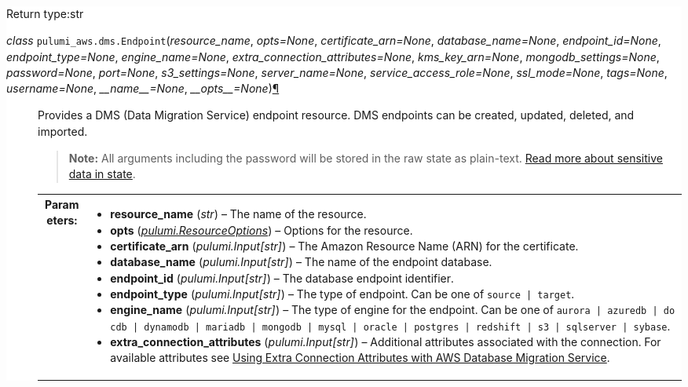 </tr>
<tr class="field-odd field"><th class="field-name">Return type:</th><td class="field-body">str</td>
</tr>
</tbody>
</table>
</dd></dl>

</dd></dl>

<dl class="class">
<dt id="pulumi_aws.dms.Endpoint">
<em class="property">class </em><code class="descclassname">pulumi_aws.dms.</code><code class="descname">Endpoint</code><span class="sig-paren">(</span><em>resource_name</em>, <em>opts=None</em>, <em>certificate_arn=None</em>, <em>database_name=None</em>, <em>endpoint_id=None</em>, <em>endpoint_type=None</em>, <em>engine_name=None</em>, <em>extra_connection_attributes=None</em>, <em>kms_key_arn=None</em>, <em>mongodb_settings=None</em>, <em>password=None</em>, <em>port=None</em>, <em>s3_settings=None</em>, <em>server_name=None</em>, <em>service_access_role=None</em>, <em>ssl_mode=None</em>, <em>tags=None</em>, <em>username=None</em>, <em>__name__=None</em>, <em>__opts__=None</em><span class="sig-paren">)</span><a class="headerlink" href="#pulumi_aws.dms.Endpoint" title="Permalink to this definition">¶</a></dt>
<dd><p>Provides a DMS (Data Migration Service) endpoint resource. DMS endpoints can be created, updated, deleted, and imported.</p>
<blockquote>
<div><strong>Note:</strong> All arguments including the password will be stored in the raw state as plain-text.
<a class="reference external" href="https://www.terraform.io/docs/state/sensitive-data.html">Read more about sensitive data in state</a>.</div></blockquote>
<table class="docutils field-list" frame="void" rules="none">
<col class="field-name" />
<col class="field-body" />
<tbody valign="top">
<tr class="field-odd field"><th class="field-name">Parameters:</th><td class="field-body"><ul class="first last simple">
<li><strong>resource_name</strong> (<em>str</em>) – The name of the resource.</li>
<li><strong>opts</strong> (<a class="reference internal" href="../../pulumi/#pulumi.ResourceOptions" title="pulumi.ResourceOptions"><em>pulumi.ResourceOptions</em></a>) – Options for the resource.</li>
<li><strong>certificate_arn</strong> (<em>pulumi.Input</em><em>[</em><em>str</em><em>]</em>) – The Amazon Resource Name (ARN) for the certificate.</li>
<li><strong>database_name</strong> (<em>pulumi.Input</em><em>[</em><em>str</em><em>]</em>) – The name of the endpoint database.</li>
<li><strong>endpoint_id</strong> (<em>pulumi.Input</em><em>[</em><em>str</em><em>]</em>) – The database endpoint identifier.</li>
<li><strong>endpoint_type</strong> (<em>pulumi.Input</em><em>[</em><em>str</em><em>]</em>) – The type of endpoint. Can be one of <code class="docutils literal notranslate"><span class="pre">source</span> <span class="pre">|</span> <span class="pre">target</span></code>.</li>
<li><strong>engine_name</strong> (<em>pulumi.Input</em><em>[</em><em>str</em><em>]</em>) – The type of engine for the endpoint. Can be one of <code class="docutils literal notranslate"><span class="pre">aurora</span> <span class="pre">|</span> <span class="pre">azuredb</span> <span class="pre">|</span> <span class="pre">docdb</span> <span class="pre">|</span> <span class="pre">dynamodb</span> <span class="pre">|</span> <span class="pre">mariadb</span> <span class="pre">|</span> <span class="pre">mongodb</span> <span class="pre">|</span> <span class="pre">mysql</span> <span class="pre">|</span> <span class="pre">oracle</span> <span class="pre">|</span> <span class="pre">postgres</span> <span class="pre">|</span> <span class="pre">redshift</span> <span class="pre">|</span> <span class="pre">s3</span> <span class="pre">|</span> <span class="pre">sqlserver</span> <span class="pre">|</span> <span class="pre">sybase</span></code>.</li>
<li><strong>extra_connection_attributes</strong> (<em>pulumi.Input</em><em>[</em><em>str</em><em>]</em>) – Additional attributes associated with the connection. For available attributes see <a class="reference external" href="http://docs.aws.amazon.com/dms/latest/userguide/CHAP_Introduction.ConnectionAttributes.html">Using Extra Connection Attributes with AWS Database Migration Service</a>.</li>